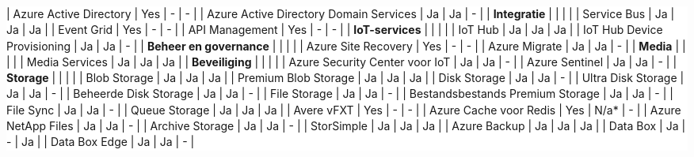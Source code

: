 | Azure Active Directory           | Yes                | -                  | -                  |
| Azure Active Directory Domain Services | Ja          | Ja                | -                  |
| **Integratie**                  |                    |                    |                    |
| Service Bus                      | Ja                | Ja                | Ja                |
| Event Grid                       | Yes                | -                  | -                  |
| API Management                   | Yes                | -                  | -                  |
| **IoT-services**                 |                    |                    |                    |
| IoT Hub                          | Ja                | Ja                | Ja                |
| IoT Hub Device Provisioning      | Ja                | Ja                | -                  |
| **Beheer en governance**    |                    |                    |                    |
| Azure Site Recovery              | Yes                | -                  | -                  |
| Azure Migrate                    | Ja                | Ja                | -                  |
| **Media**                        |                    |                    |                    |
| Media Services                   | Ja                | Ja                | Ja                |
| **Beveiliging**                     |                    |                    |                    |
| Azure Security Center voor IoT    | Ja                | Ja                | -                  |
| Azure Sentinel                   | Ja                | Ja                | -                  |
| **Storage**                      |                    |                    |                    |
| Blob Storage                     | Ja                | Ja                | Ja                |
| Premium Blob Storage             | Ja                | Ja                | Ja                |
| Disk Storage                     | Ja                | Ja                | -                  |
| Ultra Disk Storage               | Ja                | Ja                | -                  |
| Beheerde Disk Storage             | Ja                | Ja                | -                  |
| File Storage                     | Ja                | Ja                | -                  |
| Bestandsbestands Premium Storage             | Ja                | Ja                | -                  |
| File Sync                        | Ja                | Ja                | -                  |
| Queue Storage                    | Ja                | Ja                | Ja                |
| Avere vFXT                       | Yes                | -                  | -                  |
| Azure Cache voor Redis            | Yes                | N/a\*              | -                  |
| Azure NetApp Files               | Ja                | Ja                | -                  |
| Archive Storage                  | Ja                | Ja                | -                  |
| StorSimple                       | Ja                | Ja                | Ja                |
| Azure Backup                     | Ja                | Ja                | Ja                |
| Data Box                         | Ja                | -                  | Ja                |
| Data Box Edge                    | Ja                | Ja                | -                  |

